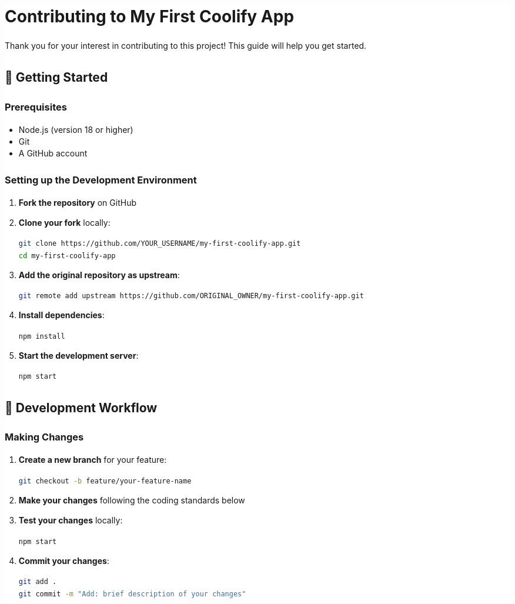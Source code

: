 # Contributing to My First Coolify App

Thank you for your interest in contributing to this project! This guide will help you get started.

## 🚀 Getting Started

### Prerequisites
- Node.js (version 18 or higher)
- Git
- A GitHub account

### Setting up the Development Environment

1. **Fork the repository** on GitHub
2. **Clone your fork** locally:
   ```bash
   git clone https://github.com/YOUR_USERNAME/my-first-coolify-app.git
   cd my-first-coolify-app
   ```

3. **Add the original repository as upstream**:
   ```bash
   git remote add upstream https://github.com/ORIGINAL_OWNER/my-first-coolify-app.git
   ```

4. **Install dependencies**:
   ```bash
   npm install
   ```

5. **Start the development server**:
   ```bash
   npm start
   ```

## 🔄 Development Workflow

### Making Changes

1. **Create a new branch** for your feature:
   ```bash
   git checkout -b feature/your-feature-name
   ```

2. **Make your changes** following the coding standards below

3. **Test your changes** locally:
   ```bash
   npm start
   ```

4. **Commit your changes**:
   ```bash
   git add .
   git commit -m "Add: brief description of your changes"
   ```
